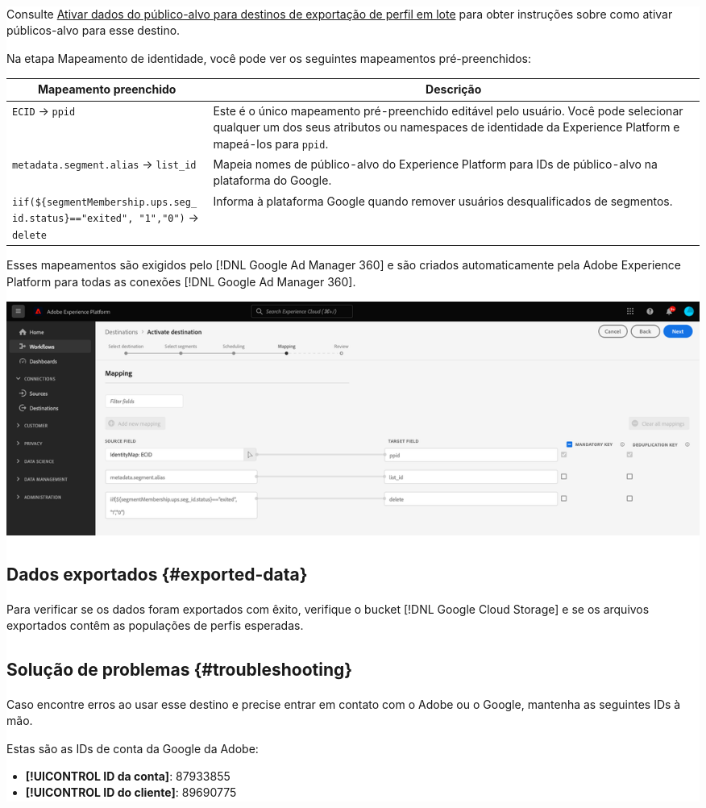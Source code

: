 Consulte [Ativar dados do público-alvo para destinos de exportação de perfil em lote](../../ui/activate-batch-profile-destinations.md) para obter instruções sobre como ativar públicos-alvo para esse destino.

Na etapa Mapeamento de identidade, você pode ver os seguintes mapeamentos pré-preenchidos:

| Mapeamento preenchido | Descrição |
|---------|----------|
| `ECID` -> `ppid` | Este é o único mapeamento pré-preenchido editável pelo usuário. Você pode selecionar qualquer um dos seus atributos ou namespaces de identidade da Experience Platform e mapeá-los para `ppid`. |
| `metadata.segment.alias` -> `list_id` | Mapeia nomes de público-alvo do Experience Platform para IDs de público-alvo na plataforma do Google. |
| `iif(${segmentMembership.ups.seg_id.status}=="exited", "1","0")` -> `delete` | Informa à plataforma Google quando remover usuários desqualificados de segmentos. |

Esses mapeamentos são exigidos pelo [!DNL Google Ad Manager 360] e são criados automaticamente pela Adobe Experience Platform para todas as conexões [!DNL Google Ad Manager 360].

![Imagem da interface do usuário mostrando a etapa de mapeamento do Google Ad Manager 360.](../../assets/catalog/advertising/google-ad-manager-360/ad-manager-360-mapping.png)

## Dados exportados {#exported-data}

Para verificar se os dados foram exportados com êxito, verifique o bucket [!DNL Google Cloud Storage] e se os arquivos exportados contêm as populações de perfis esperadas.

## Solução de problemas {#troubleshooting}

Caso encontre erros ao usar esse destino e precise entrar em contato com o Adobe ou o Google, mantenha as seguintes IDs à mão.

Estas são as IDs de conta da Google da Adobe:

* **[!UICONTROL ID da conta]**: 87933855
* **[!UICONTROL ID do cliente]**: 89690775